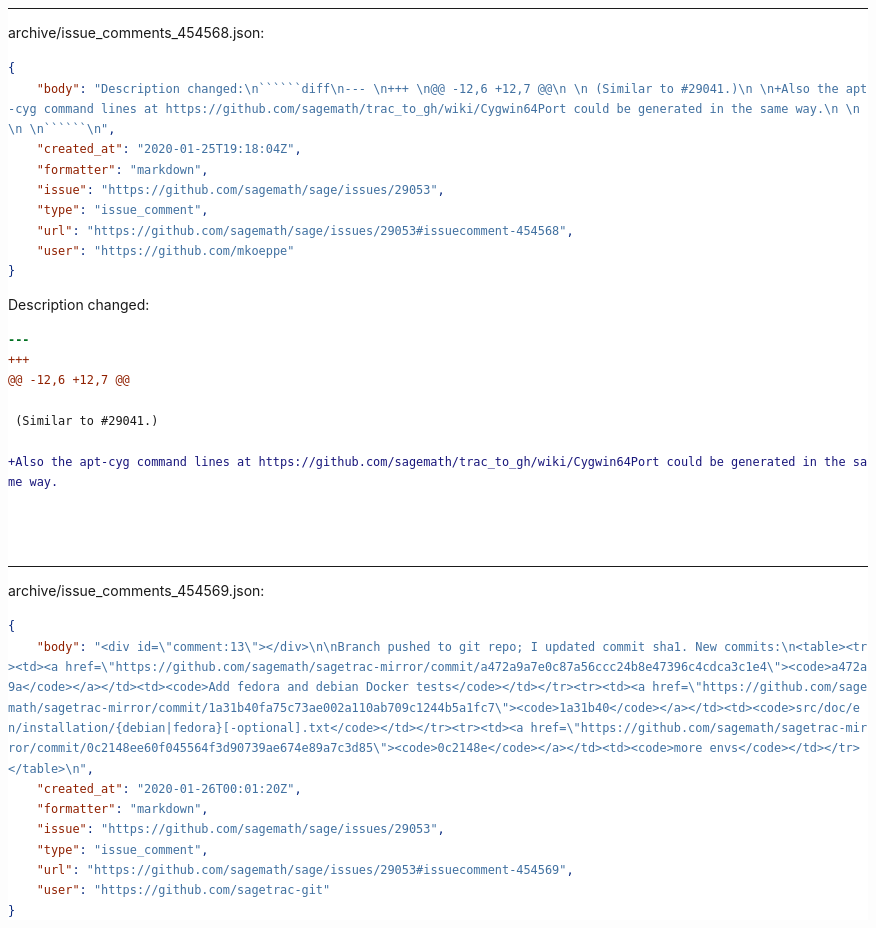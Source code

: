 


---

archive/issue_comments_454568.json:
```json
{
    "body": "Description changed:\n``````diff\n--- \n+++ \n@@ -12,6 +12,7 @@\n \n (Similar to #29041.)\n \n+Also the apt-cyg command lines at https://github.com/sagemath/trac_to_gh/wiki/Cygwin64Port could be generated in the same way.\n \n \n \n``````\n",
    "created_at": "2020-01-25T19:18:04Z",
    "formatter": "markdown",
    "issue": "https://github.com/sagemath/sage/issues/29053",
    "type": "issue_comment",
    "url": "https://github.com/sagemath/sage/issues/29053#issuecomment-454568",
    "user": "https://github.com/mkoeppe"
}
```

Description changed:
``````diff
--- 
+++ 
@@ -12,6 +12,7 @@
 
 (Similar to #29041.)
 
+Also the apt-cyg command lines at https://github.com/sagemath/trac_to_gh/wiki/Cygwin64Port could be generated in the same way.
 
 
 
``````




---

archive/issue_comments_454569.json:
```json
{
    "body": "<div id=\"comment:13\"></div>\n\nBranch pushed to git repo; I updated commit sha1. New commits:\n<table><tr><td><a href=\"https://github.com/sagemath/sagetrac-mirror/commit/a472a9a7e0c87a56ccc24b8e47396c4cdca3c1e4\"><code>a472a9a</code></a></td><td><code>Add fedora and debian Docker tests</code></td></tr><tr><td><a href=\"https://github.com/sagemath/sagetrac-mirror/commit/1a31b40fa75c73ae002a110ab709c1244b5a1fc7\"><code>1a31b40</code></a></td><td><code>src/doc/en/installation/{debian|fedora}[-optional].txt</code></td></tr><tr><td><a href=\"https://github.com/sagemath/sagetrac-mirror/commit/0c2148ee60f045564f3d90739ae674e89a7c3d85\"><code>0c2148e</code></a></td><td><code>more envs</code></td></tr></table>\n",
    "created_at": "2020-01-26T00:01:20Z",
    "formatter": "markdown",
    "issue": "https://github.com/sagemath/sage/issues/29053",
    "type": "issue_comment",
    "url": "https://github.com/sagemath/sage/issues/29053#issuecomment-454569",
    "user": "https://github.com/sagetrac-git"
}
```
